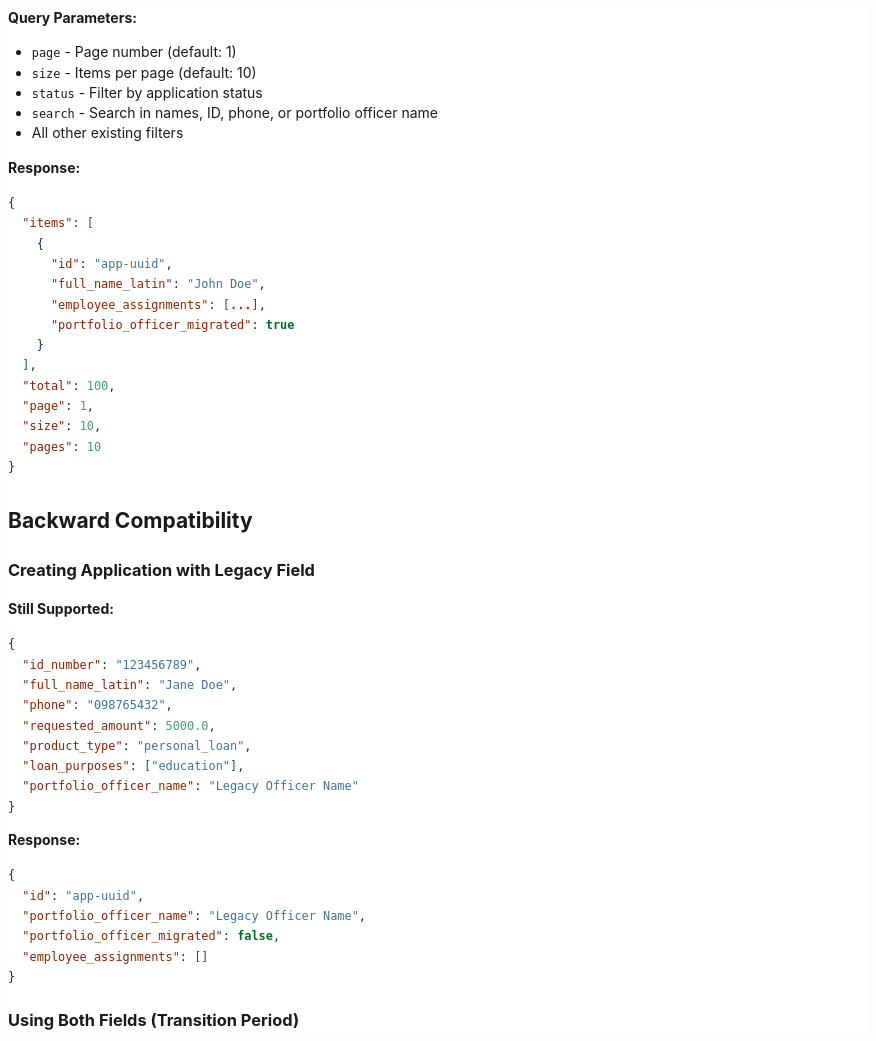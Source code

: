 **Query Parameters:**
- `page` - Page number (default: 1)
- `size` - Items per page (default: 10)
- `status` - Filter by application status
- `search` - Search in names, ID, phone, or portfolio officer name
- All other existing filters

**Response:**
```json
{
  "items": [
    {
      "id": "app-uuid",
      "full_name_latin": "John Doe",
      "employee_assignments": [...],
      "portfolio_officer_migrated": true
    }
  ],
  "total": 100,
  "page": 1,
  "size": 10,
  "pages": 10
}
```

## Backward Compatibility

### Creating Application with Legacy Field

**Still Supported:**
```json
{
  "id_number": "123456789",
  "full_name_latin": "Jane Doe",
  "phone": "098765432",
  "requested_amount": 5000.0,
  "product_type": "personal_loan",
  "loan_purposes": ["education"],
  "portfolio_officer_name": "Legacy Officer Name"
}
```

**Response:**
```json
{
  "id": "app-uuid",
  "portfolio_officer_name": "Legacy Officer Name",
  "portfolio_officer_migrated": false,
  "employee_assignments": []
}
```

### Using Both Fields (Transition Period)
